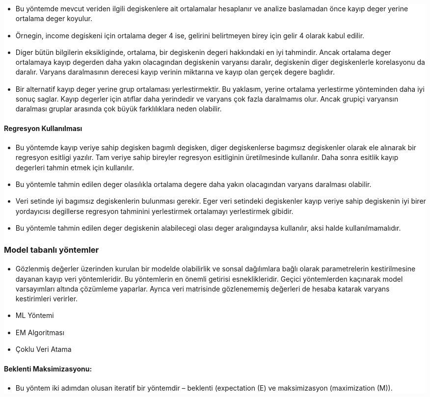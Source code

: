 - Bu yöntemde mevcut veriden ilgili
degiskenlere ait ortalamalar hesaplanır ve analize baslamadan
önce kayıp deger yerine ortalama deger koyulur.

-  Örnegin, income degiskeni için ortalama deger 4 ise, gelirini
belirtmeyen birey için gelir 4 olarak kabul edilir.

-  Diger bütün bilgilerin eksikliginde, ortalama, bir degiskenin degeri
hakkındaki en iyi tahmindir. Ancak ortalama deger ortalamaya
kayıp degerden daha yakın olacagından degiskenin varyansı
daralır, degiskenin diger degiskenlerle korelasyonu da daralır.
Varyans daralmasının derecesi kayıp verinin miktarına ve kayıp
olan gerçek degere baglıdır.

- Bir alternatif kayıp deger yerine grup ortalaması yerlestirmektir.
Bu yaklasım, yerine ortalama yerlestirme yönteminden daha iyi
sonuç saglar. Kayıp degerler için atıflar daha yerindedir ve
varyans çok fazla daralmamıs olur. Ancak grupiçi varyansın
daralması gruplar arasında çok büyük farklılıklara neden olabilir.


#### Regresyon Kullanılması

- Bu yöntemde kayıp veriye sahip
degisken bagımlı degisken, diger degiskenlerse bagımsız
degiskenler olarak ele alınarak bir regresyon esitligi yazılır. Tam
veriye sahip bireyler regresyon esitliginin üretilmesinde kullanılır.
Daha sonra esitlik kayıp degerleri tahmin etmek için kullanılır.

-  Bu yöntemle tahmin edilen deger olasılıkla ortalama degere daha
yakın olacagından varyans daralması olabilir.

- Veri setinde iyi bagımsız degiskenlerin bulunması gerekir. Eger
veri setindeki degiskenler kayıp veriye sahip degiskenin iyi birer
yordayıcısı degillerse regresyon tahminini yerlestirmek
ortalamayı yerlestirmek gibidir.

- Bu yöntemle tahmin edilen deger degiskenin alabilecegi olası
deger aralıgındaysa kullanılır, aksi halde kullanılmamalıdır.

### Model tabanlı yöntemler

-  Gözlenmiş değerler üzerinden kurulan bir modelde olabilirlik ve sonsal dağılımlara
bağlı olarak parametrelerin kestirilmesine dayanan kayıp veri yöntemleridir. Bu
yöntemlerin en önemli getirisi esneklikleridir. Geçici yöntemlerden kaçınarak model
varsayımları altında çözümleme yaparlar. Ayrıca veri matrisinde gözlenememiş
değerleri de hesaba katarak varyans kestirimleri verirler.

- ML Yöntemi
- EM Algoritması
- Çoklu Veri Atama 


#### Beklenti Maksimizasyonu: 

- Bu yöntem iki adımdan olusan
iteratif bir yöntemdir – beklenti (expectation (E) ve
maksimizasyon (maximization (M)).
